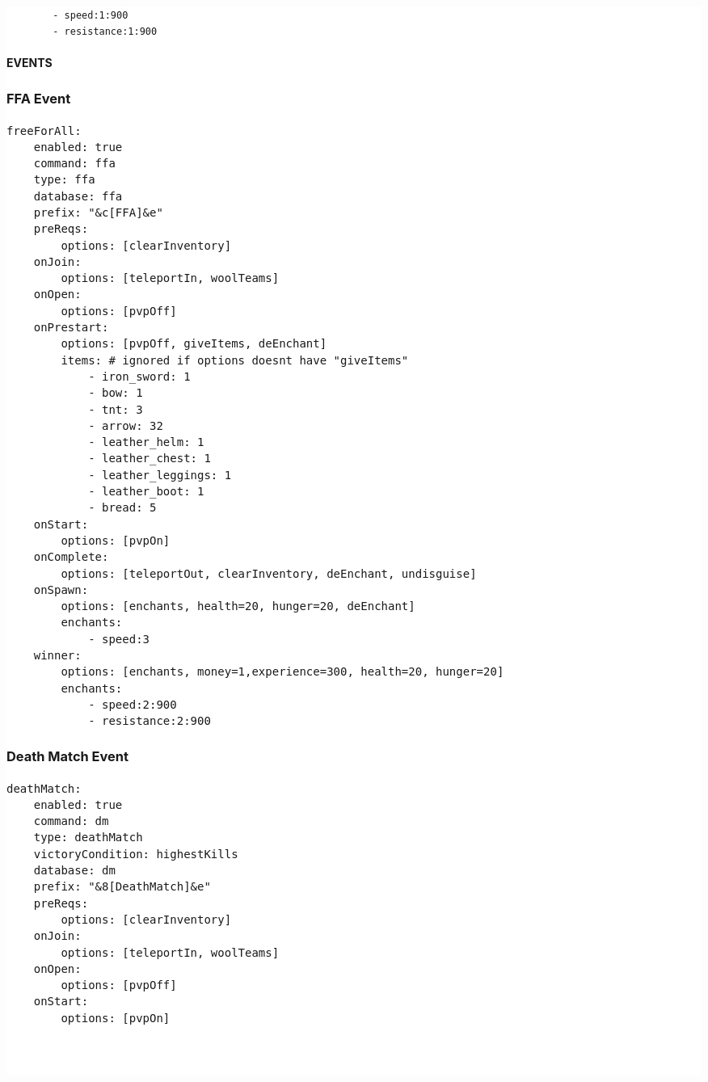             - speed:1:900
            - resistance:1:900
</pre>

#### EVENTS ####
### FFA Event
<pre>
freeForAll:
    enabled: true
    command: ffa
    type: ffa
    database: ffa
    prefix: "&c[FFA]&e"
    preReqs:
        options: [clearInventory]
    onJoin:
        options: [teleportIn, woolTeams]
    onOpen:
        options: [pvpOff]
    onPrestart:
        options: [pvpOff, giveItems, deEnchant]
        items: # ignored if options doesnt have "giveItems"
            - iron_sword: 1
            - bow: 1
            - tnt: 3
            - arrow: 32
            - leather_helm: 1
            - leather_chest: 1
            - leather_leggings: 1
            - leather_boot: 1
            - bread: 5
    onStart:
        options: [pvpOn]
    onComplete:
        options: [teleportOut, clearInventory, deEnchant, undisguise]
    onSpawn:
        options: [enchants, health=20, hunger=20, deEnchant]
        enchants:
            - speed:3
    winner:
        options: [enchants, money=1,experience=300, health=20, hunger=20]
        enchants:
            - speed:2:900
            - resistance:2:900
</pre>

### Death Match Event
<pre>
deathMatch:
    enabled: true
    command: dm
    type: deathMatch
    victoryCondition: highestKills
    database: dm
    prefix: "&8[DeathMatch]&e"
    preReqs:
        options: [clearInventory]
    onJoin:
        options: [teleportIn, woolTeams]
    onOpen:
        options: [pvpOff]
    onStart:
        options: [pvpOn]